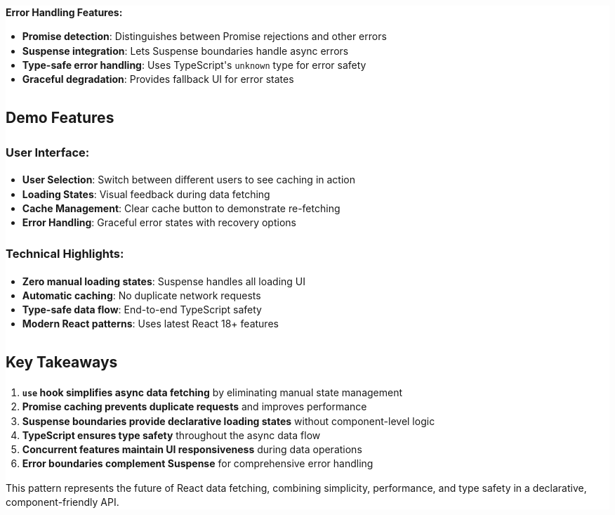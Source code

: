 **Error Handling Features:**

- **Promise detection**: Distinguishes between Promise rejections and other errors
- **Suspense integration**: Lets Suspense boundaries handle async errors
- **Type-safe error handling**: Uses TypeScript's `unknown` type for error safety
- **Graceful degradation**: Provides fallback UI for error states

## Demo Features

### User Interface:

- **User Selection**: Switch between different users to see caching in action
- **Loading States**: Visual feedback during data fetching
- **Cache Management**: Clear cache button to demonstrate re-fetching
- **Error Handling**: Graceful error states with recovery options

### Technical Highlights:

- **Zero manual loading states**: Suspense handles all loading UI
- **Automatic caching**: No duplicate network requests
- **Type-safe data flow**: End-to-end TypeScript safety
- **Modern React patterns**: Uses latest React 18+ features

## Key Takeaways

1. **`use` hook simplifies async data fetching** by eliminating manual state management
2. **Promise caching prevents duplicate requests** and improves performance
3. **Suspense boundaries provide declarative loading states** without component-level logic
4. **TypeScript ensures type safety** throughout the async data flow
5. **Concurrent features maintain UI responsiveness** during data operations
6. **Error boundaries complement Suspense** for comprehensive error handling

This pattern represents the future of React data fetching, combining simplicity, performance, and type safety in a declarative, component-friendly API.
